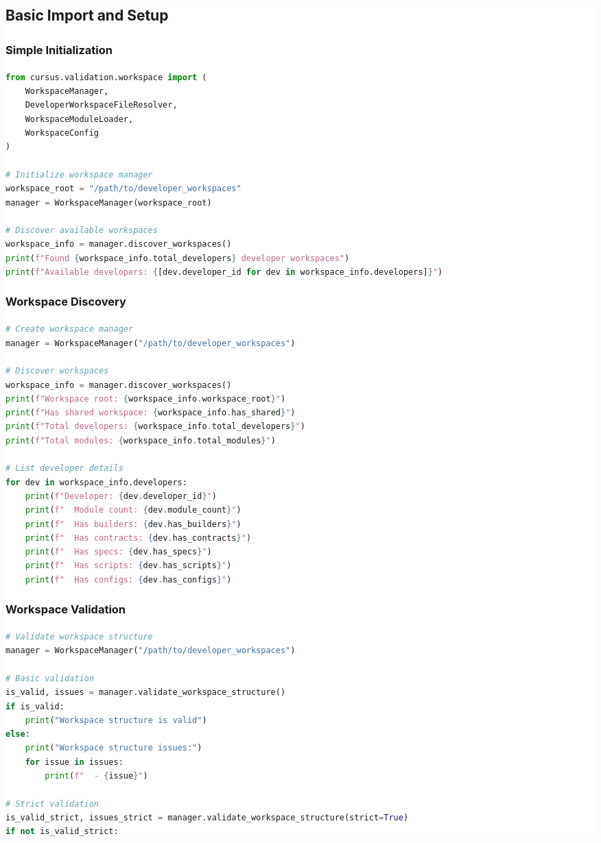 ## Basic Import and Setup

### Simple Initialization

```python
from cursus.validation.workspace import (
    WorkspaceManager,
    DeveloperWorkspaceFileResolver,
    WorkspaceModuleLoader,
    WorkspaceConfig
)

# Initialize workspace manager
workspace_root = "/path/to/developer_workspaces"
manager = WorkspaceManager(workspace_root)

# Discover available workspaces
workspace_info = manager.discover_workspaces()
print(f"Found {workspace_info.total_developers} developer workspaces")
print(f"Available developers: {[dev.developer_id for dev in workspace_info.developers]}")
```

### Workspace Discovery

```python
# Create workspace manager
manager = WorkspaceManager("/path/to/developer_workspaces")

# Discover workspaces
workspace_info = manager.discover_workspaces()
print(f"Workspace root: {workspace_info.workspace_root}")
print(f"Has shared workspace: {workspace_info.has_shared}")
print(f"Total developers: {workspace_info.total_developers}")
print(f"Total modules: {workspace_info.total_modules}")

# List developer details
for dev in workspace_info.developers:
    print(f"Developer: {dev.developer_id}")
    print(f"  Module count: {dev.module_count}")
    print(f"  Has builders: {dev.has_builders}")
    print(f"  Has contracts: {dev.has_contracts}")
    print(f"  Has specs: {dev.has_specs}")
    print(f"  Has scripts: {dev.has_scripts}")
    print(f"  Has configs: {dev.has_configs}")
```

### Workspace Validation

```python
# Validate workspace structure
manager = WorkspaceManager("/path/to/developer_workspaces")

# Basic validation
is_valid, issues = manager.validate_workspace_structure()
if is_valid:
    print("Workspace structure is valid")
else:
    print("Workspace structure issues:")
    for issue in issues:
        print(f"  - {issue}")

# Strict validation
is_valid_strict, issues_strict = manager.validate_workspace_structure(strict=True)
if not is_valid_strict:
```
